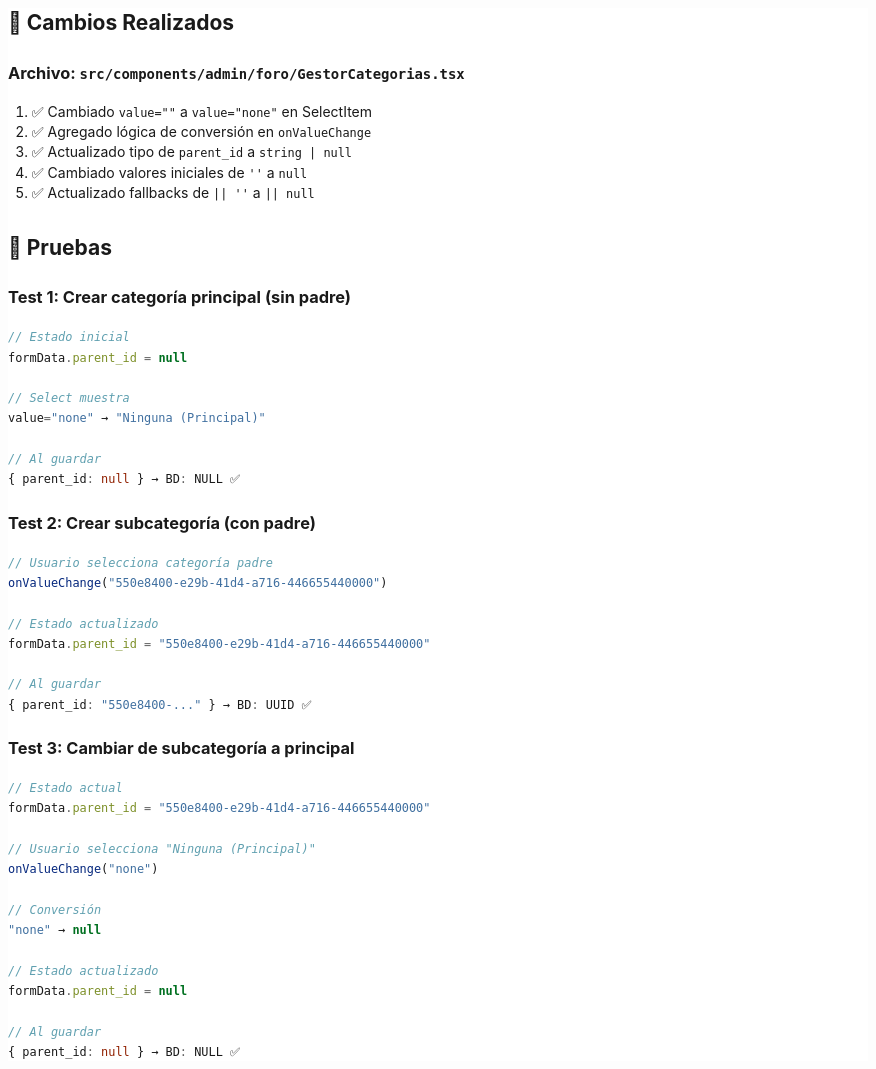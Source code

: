 ## 📝 Cambios Realizados

### Archivo: `src/components/admin/foro/GestorCategorias.tsx`

1. ✅ Cambiado `value=""` a `value="none"` en SelectItem
2. ✅ Agregado lógica de conversión en `onValueChange`
3. ✅ Actualizado tipo de `parent_id` a `string | null`
4. ✅ Cambiado valores iniciales de `''` a `null`
5. ✅ Actualizado fallbacks de `|| ''` a `|| null`

## 🧪 Pruebas

### Test 1: Crear categoría principal (sin padre)

```typescript
// Estado inicial
formData.parent_id = null

// Select muestra
value="none" → "Ninguna (Principal)"

// Al guardar
{ parent_id: null } → BD: NULL ✅
```

### Test 2: Crear subcategoría (con padre)

```typescript
// Usuario selecciona categoría padre
onValueChange("550e8400-e29b-41d4-a716-446655440000")

// Estado actualizado
formData.parent_id = "550e8400-e29b-41d4-a716-446655440000"

// Al guardar
{ parent_id: "550e8400-..." } → BD: UUID ✅
```

### Test 3: Cambiar de subcategoría a principal

```typescript
// Estado actual
formData.parent_id = "550e8400-e29b-41d4-a716-446655440000"

// Usuario selecciona "Ninguna (Principal)"
onValueChange("none")

// Conversión
"none" → null

// Estado actualizado
formData.parent_id = null

// Al guardar
{ parent_id: null } → BD: NULL ✅
```
